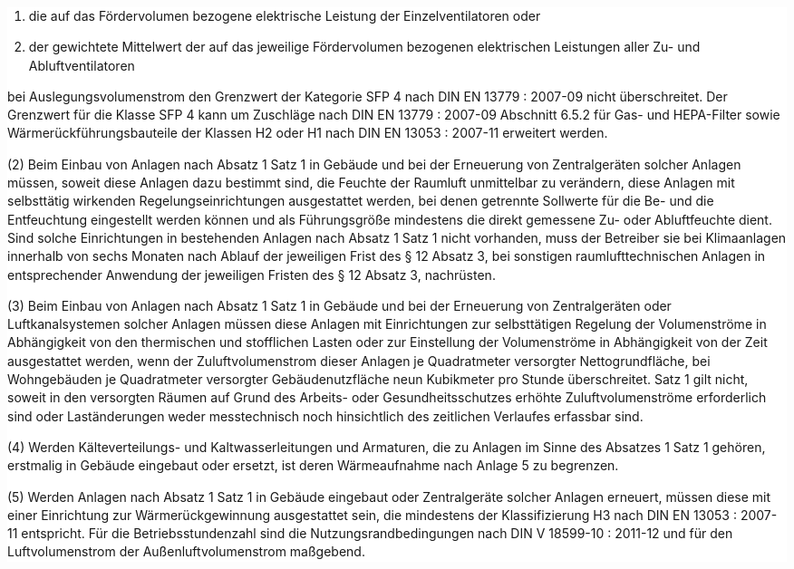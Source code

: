 1.  die auf das Fördervolumen bezogene elektrische Leistung der
    Einzelventilatoren oder


2.  der gewichtete Mittelwert der auf das jeweilige Fördervolumen
    bezogenen elektrischen Leistungen aller Zu- und Abluftventilatoren



bei Auslegungsvolumenstrom den Grenzwert der Kategorie SFP 4 nach DIN
EN 13779 : 2007-09 nicht überschreitet. Der Grenzwert für die Klasse
SFP 4 kann um Zuschläge nach DIN EN 13779 : 2007-09 Abschnitt 6.5.2
für Gas- und HEPA-Filter sowie Wärmerückführungsbauteile der Klassen
H2 oder H1 nach DIN EN 13053 : 2007-11 erweitert werden.

(2) Beim Einbau von Anlagen nach Absatz 1 Satz 1 in Gebäude und bei
der Erneuerung von Zentralgeräten solcher Anlagen müssen, soweit diese
Anlagen dazu bestimmt sind, die Feuchte der Raumluft unmittelbar zu
verändern, diese Anlagen mit selbsttätig wirkenden
Regelungseinrichtungen ausgestattet werden, bei denen getrennte
Sollwerte für die Be- und die Entfeuchtung eingestellt werden können
und als Führungsgröße mindestens die direkt gemessene Zu- oder
Abluftfeuchte dient. Sind solche Einrichtungen in bestehenden Anlagen
nach Absatz 1 Satz 1 nicht vorhanden, muss der Betreiber sie bei
Klimaanlagen innerhalb von sechs Monaten nach Ablauf der jeweiligen
Frist des § 12 Absatz 3, bei sonstigen raumlufttechnischen Anlagen in
entsprechender Anwendung der jeweiligen Fristen des § 12 Absatz 3,
nachrüsten.

(3) Beim Einbau von Anlagen nach Absatz 1 Satz 1 in Gebäude und bei
der Erneuerung von Zentralgeräten oder Luftkanalsystemen solcher
Anlagen müssen diese Anlagen mit Einrichtungen zur selbsttätigen
Regelung der Volumenströme in Abhängigkeit von den thermischen und
stofflichen Lasten oder zur Einstellung der Volumenströme in
Abhängigkeit von der Zeit ausgestattet werden, wenn der
Zuluftvolumenstrom dieser Anlagen je Quadratmeter versorgter
Nettogrundfläche, bei Wohngebäuden je Quadratmeter versorgter
Gebäudenutzfläche neun Kubikmeter pro Stunde überschreitet. Satz 1
gilt nicht, soweit in den versorgten Räumen auf Grund des Arbeits-
oder Gesundheitsschutzes erhöhte Zuluftvolumenströme erforderlich sind
oder Laständerungen weder messtechnisch noch hinsichtlich des
zeitlichen Verlaufes erfassbar sind.

(4) Werden Kälteverteilungs- und Kaltwasserleitungen und Armaturen,
die zu Anlagen im Sinne des Absatzes 1 Satz 1 gehören, erstmalig in
Gebäude eingebaut oder ersetzt, ist deren Wärmeaufnahme nach Anlage 5
zu begrenzen.

(5) Werden Anlagen nach Absatz 1 Satz 1 in Gebäude eingebaut oder
Zentralgeräte solcher Anlagen erneuert, müssen diese mit einer
Einrichtung zur Wärmerückgewinnung ausgestattet sein, die mindestens
der Klassifizierung H3 nach DIN EN 13053 : 2007-11 entspricht. Für die
Betriebsstundenzahl sind die Nutzungsrandbedingungen nach DIN V
18599-10 : 2011-12 und für den Luftvolumenstrom der
Außenluftvolumenstrom maßgebend.
